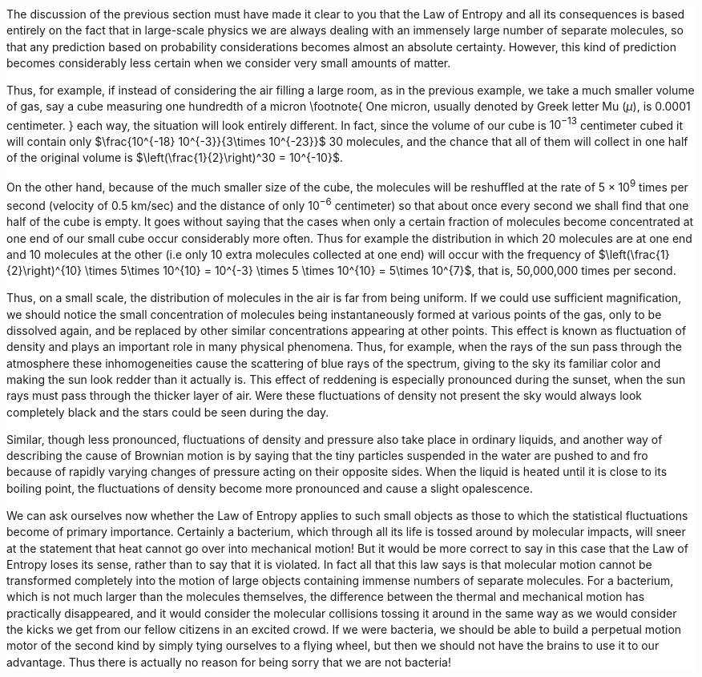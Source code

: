 The discussion of the previous section must have made it clear to you that the Law of Entropy and all its consequences is based entirely on the fact that in large-scale physics we are always dealing with an immensely large number of separate molecules, so that any prediction based on probability considerations becomes almost an absolute certainty.
However, this kind of prediction becomes considerably less certain when we consider very small amounts of matter.


Thus, for example, if instead of considering the air filling a large room, as in the previous example, we take a much smaller volume of gas, say a cube measuring one hundredth of a micron
\footnote{
    One micron, usually denoted by Greek letter Mu ($\mu$), is 0.0001 centimeter.
}
each way, the situation will look entirely different.
In fact, since the volume of our cube is $10^{-13}$ centimeter cubed it will contain only $\frac{10^{-18} 10^{-3}}{3\times 10^{-23}}$ 30 molecules, and the chance that all of them will collect in one half of the original volume is $\left(\frac{1}{2}\right)^30 = 10^{-10}$.

On the other hand, because of the much smaller size of the cube, the molecules will be reshuffled at the rate of $5\times 10^9$ times per second (velocity of 0.5 km/sec) and the distance of only $10^{-6}$ centimeter) so that about once every second we shall find that one half of the cube is empty.
It goes without saying that the cases when only a certain fraction of molecules become concentrated at one end of our small cube occur considerably more often.
Thus for example the distribution in which 20 molecules are at one end and 10 molecules at the other (i.e only 10 extra molecules collected at one end) will occur with the frequency of $\left(\frac{1}{2}\right)^{10} \times 5\times 10^{10} = 10^{-3} \times 5 \times 10^{10} = 5\times 10^{7}$, that is, 50,000,000 times per second.


Thus, on a small scale, the distribution of molecules in the air is far from being uniform.
If we could use sufficient magnification, we should notice the small concentration of molecules being instantaneously formed at various points of the gas, only to be dissolved again, and be replaced by other similar concentrations appearing at other points.
This effect is known as fluctuation of density and plays an important role in many physical phenomena.
Thus, for example, when the rays of the sun pass through the atmosphere these inhomogeneities cause the scattering of blue rays of the spectrum, giving to the sky its familiar color and making the sun look redder than it actually is.
This effect of reddening is especially pronounced during the sunset, when the sun rays must pass through the thicker layer of air.
Were these fluctuations of density not present the sky would always look completely black and the stars could be seen during the day.


Similar, though less pronounced, fluctuations of density and pressure also take place in ordinary liquids, and another way of describing the cause of Brownian motion is by saying that the tiny particles suspended in the water are pushed to and fro because of rapidly varying changes of pressure acting on their opposite sides.
When the liquid is heated until it is close to its boiling point, the fluctuations of density become more pronounced and cause a slight opalescence.

We can ask ourselves now whether the Law of Entropy applies to such small objects as those to which the statistical fluctuations become of primary importance. 
Certainly a bacterium, which through all its life is tossed around by molecular impacts, will sneer at the statement that heat cannot go over into mechanical motion!
But it would be more correct to say in this case that the Law of Entropy loses its sense, rather than to say that it is violated.
In fact all that this law says is that molecular motion cannot be transformed completely into the motion of large objects containing immense numbers of separate molecules.
For a bacterium, which is not much larger than the molecules themselves, the difference between the thermal and mechanical motion has practically disappeared, and it would consider the molecular collisions tossing it around in the same way as we would consider the kicks we get from our fellow citizens in an excited crowd.
If we were bacteria, we should be able to build a perpetual motion motor of the second kind by simply tying ourselves to a flying wheel, but then we should not have the brains to use it to our advantage.
Thus there is actually no reason for being sorry that we are not bacteria!
